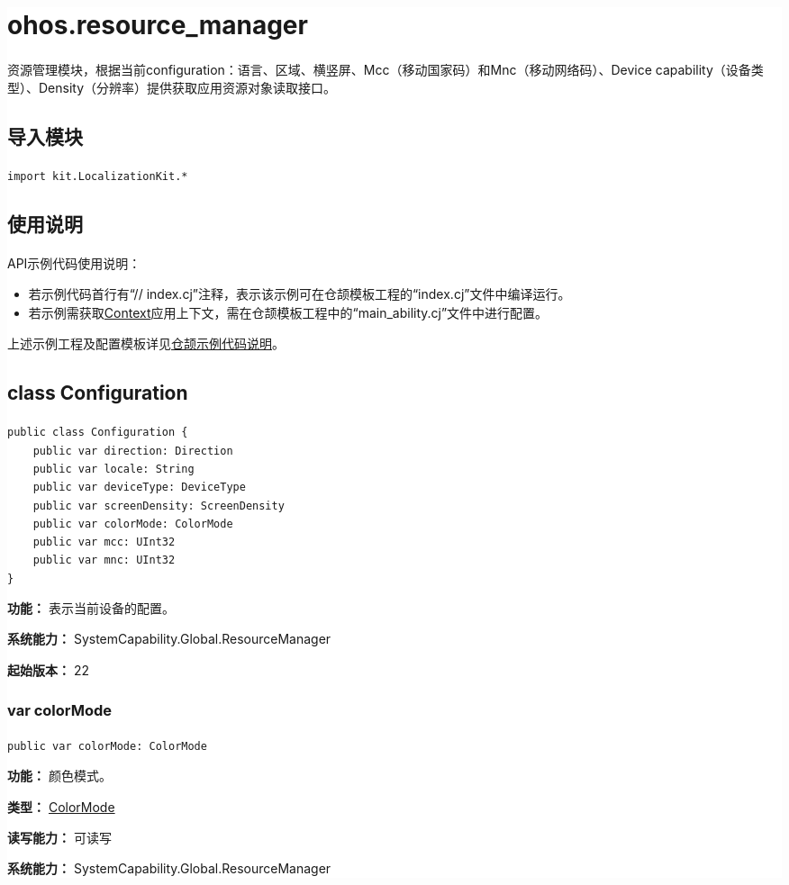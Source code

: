 # ohos.resource_manager

资源管理模块，根据当前configuration：语言、区域、横竖屏、Mcc（移动国家码）和Mnc（移动网络码）、Device capability（设备类型）、Density（分辨率）提供获取应用资源对象读取接口。

## 导入模块

```cangjie
import kit.LocalizationKit.*
```

## 使用说明

API示例代码使用说明：

- 若示例代码首行有“// index.cj”注释，表示该示例可在仓颉模板工程的“index.cj”文件中编译运行。
- 若示例需获取[Context](../AbilityKit/cj-apis-app-ability-ui_ability.md#class-context)应用上下文，需在仓颉模板工程中的“main_ability.cj”文件中进行配置。

上述示例工程及配置模板详见[仓颉示例代码说明](../../cj-development-intro.md#仓颉示例代码说明)。

## class Configuration

```cangjie
public class Configuration {
    public var direction: Direction
    public var locale: String
    public var deviceType: DeviceType
    public var screenDensity: ScreenDensity
    public var colorMode: ColorMode
    public var mcc: UInt32
    public var mnc: UInt32
}
```

**功能：** 表示当前设备的配置。

**系统能力：** SystemCapability.Global.ResourceManager

**起始版本：** 22

### var colorMode

```cangjie
public var colorMode: ColorMode
```

**功能：** 颜色模式。

**类型：** [ColorMode](#enum-colormode)

**读写能力：** 可读写

**系统能力：** SystemCapability.Global.ResourceManager
